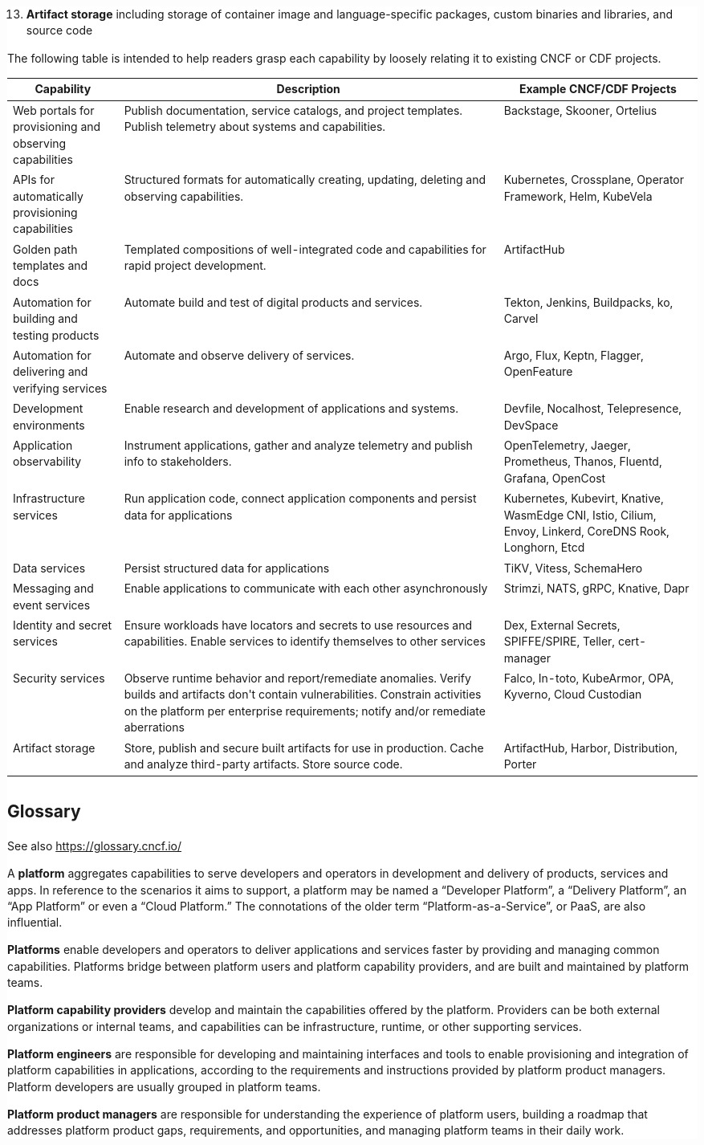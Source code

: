 13. **Artifact storage** including storage of container image and language-specific packages, custom binaries and libraries, and source code

The following table is intended to help readers grasp each capability by loosely relating it to existing CNCF or CDF projects.

| Capability                                              | Description                                                  | Example CNCF/CDF Projects                                    |
| ------------------------------------------------------- | ------------------------------------------------------------ | ------------------------------------------------------------ |
| Web portals for provisioning and observing capabilities | Publish documentation, service catalogs, and project templates. Publish telemetry about systems and capabilities. | Backstage, Skooner, Ortelius                                 |
| APIs for automatically provisioning capabilities        | Structured formats for automatically creating, updating, deleting and observing capabilities. | Kubernetes, Crossplane, Operator Framework, Helm, KubeVela   |
| Golden path templates and docs                          | Templated compositions of well-integrated code and capabilities for rapid project development. | ArtifactHub                                                  |
| Automation for building and testing products            | Automate build and test of digital products and services.    | Tekton, Jenkins, Buildpacks, ko, Carvel                      |
| Automation for delivering and verifying services        | Automate and observe delivery of services.                   | Argo, Flux, Keptn, Flagger, OpenFeature                      |
| Development environments                                | Enable research and development of applications and systems. | Devfile, Nocalhost, Telepresence, DevSpace                   |
| Application observability                               | Instrument applications, gather and analyze telemetry and publish info to stakeholders. | OpenTelemetry, Jaeger, Prometheus, Thanos, Fluentd, Grafana, OpenCost |
| Infrastructure services                                 | Run application code, connect application components and persist data for applications | Kubernetes, Kubevirt, Knative, WasmEdge CNI, Istio, Cilium, Envoy, Linkerd, CoreDNS Rook, Longhorn, Etcd |
| Data services                                           | Persist structured data for applications                     | TiKV, Vitess, SchemaHero                                     |
| Messaging and event services                            | Enable applications to communicate with each other asynchronously | Strimzi, NATS, gRPC, Knative, Dapr                           |
| Identity and secret services                            | Ensure workloads have locators and secrets to use resources and capabilities. Enable services to identify themselves to other services | Dex, External Secrets, SPIFFE/SPIRE, Teller, cert-manager    |
| Security services                                       | Observe runtime behavior and report/remediate anomalies. Verify builds and artifacts don't contain vulnerabilities. Constrain activities on the platform per enterprise requirements; notify and/or remediate aberrations | Falco, In-toto, KubeArmor, OPA, Kyverno, Cloud Custodian     |
| Artifact storage                                        | Store, publish and secure built artifacts for use in production. Cache and analyze third-party artifacts. Store source code. | ArtifactHub, Harbor, Distribution, Porter                    |

## Glossary

See also https://glossary.cncf.io/

A **platform** aggregates capabilities to serve developers and operators in development and delivery of products, services and apps. In reference to the scenarios it aims to support, a platform may be named a “Developer Platform”, a “Delivery Platform”, an “App Platform” or even a “Cloud Platform.” The connotations of the older term “Platform-as-a-Service”, or PaaS, are also influential.

**Platforms** enable developers and operators to deliver applications and services faster by providing and managing common capabilities. Platforms bridge between platform users and platform capability providers, and are built and maintained by platform teams.

**Platform capability providers** develop and maintain the capabilities offered by the platform. Providers can be both external organizations or internal teams, and capabilities can be infrastructure, runtime, or other supporting services.

**Platform engineers** are responsible for developing and maintaining interfaces and tools to enable provisioning and integration of platform capabilities in applications, according to the requirements and instructions provided by platform product managers. Platform developers are usually grouped in platform teams.

**Platform product managers** are responsible for understanding the experience of platform users, building a roadmap that addresses platform product gaps, requirements, and opportunities, and managing platform teams in their daily work.
